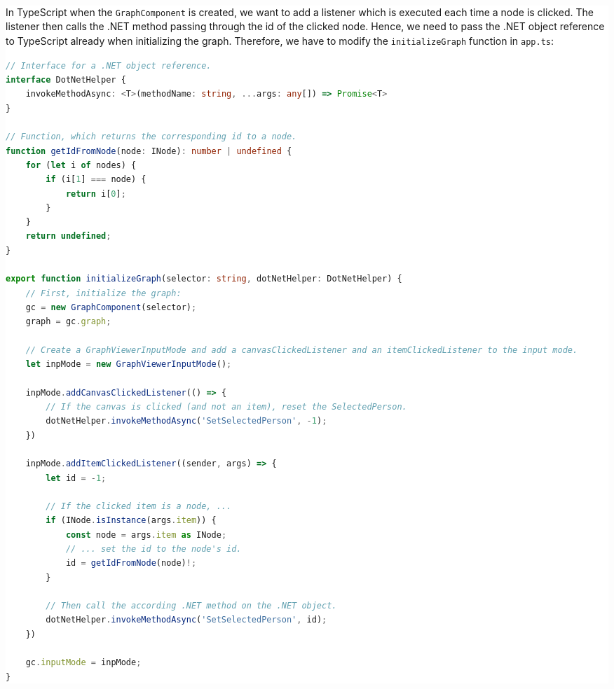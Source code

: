 In TypeScript when the `GraphComponent` is created, we want to add a listener which is executed each time a node is clicked. The listener then calls the .NET method passing through the id of the clicked node. Hence, we need to pass the .NET object reference to TypeScript already when initializing the graph. Therefore, we have to modify the `initializeGraph` function in `app.ts`:

```TypeScript
// Interface for a .NET object reference.
interface DotNetHelper {
    invokeMethodAsync: <T>(methodName: string, ...args: any[]) => Promise<T>
}

// Function, which returns the corresponding id to a node.
function getIdFromNode(node: INode): number | undefined {
    for (let i of nodes) {
        if (i[1] === node) {
            return i[0];
        }
    }
    return undefined;
}

export function initializeGraph(selector: string, dotNetHelper: DotNetHelper) {
    // First, initialize the graph:
    gc = new GraphComponent(selector);
    graph = gc.graph;

    // Create a GraphViewerInputMode and add a canvasClickedListener and an itemClickedListener to the input mode.
    let inpMode = new GraphViewerInputMode();
    
    inpMode.addCanvasClickedListener(() => {
        // If the canvas is clicked (and not an item), reset the SelectedPerson.
        dotNetHelper.invokeMethodAsync('SetSelectedPerson', -1);
    })

    inpMode.addItemClickedListener((sender, args) => {
        let id = -1;

        // If the clicked item is a node, ...
        if (INode.isInstance(args.item)) {
            const node = args.item as INode;
            // ... set the id to the node's id.
            id = getIdFromNode(node)!;
        }

        // Then call the according .NET method on the .NET object.
        dotNetHelper.invokeMethodAsync('SetSelectedPerson', id);
    })
    
    gc.inputMode = inpMode;
}
```
